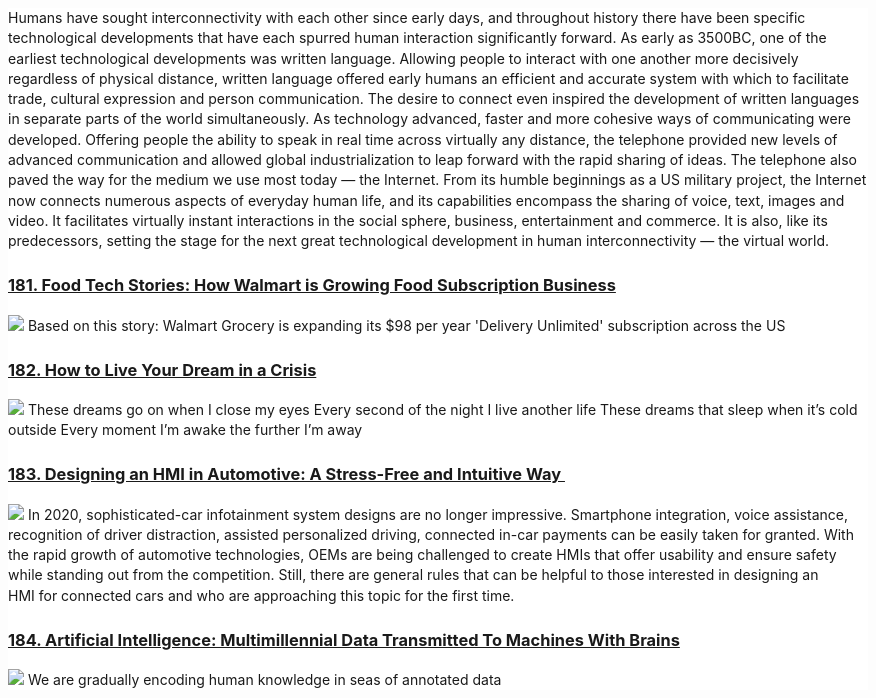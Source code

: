 Humans have sought interconnectivity with each other since early days, and throughout history there have been specific technological developments that have each spurred human interaction significantly forward. As early as 3500BC, one of the earliest technological developments was written language. Allowing people to interact with one another more decisively regardless of physical distance, written language offered early humans an efficient and accurate system with which to facilitate trade, cultural expression and person communication. The desire to connect even inspired the development of written languages in separate parts of the world simultaneously. As technology advanced, faster and more cohesive ways of communicating were developed. Offering people the ability to speak in real time across virtually any distance, the telephone provided new levels of advanced communication and allowed global industrialization to leap forward with the rapid sharing of ideas. The telephone also paved the way for the medium we use most today — the Internet. From its humble beginnings as a US military project, the Internet now connects numerous aspects of everyday human life, and its capabilities encompass the sharing of voice, text, images and video. It facilitates virtually instant interactions in the social sphere, business, entertainment and commerce. It is also, like its predecessors, setting the stage for the next great technological development in human interconnectivity — the virtual world.

### [181. Food Tech Stories: How Walmart is Growing Food Subscription Business](https://hackernoon.com/food-tech-stories-how-walmart-is-growing-food-subscription-business-ko193y7z)
![](https://images.unsplash.com/photo-1498837167922-ddd27525d352?ixlib=rb-1.2.1&q=80&fm=jpg&crop=entropy&cs=tinysrgb&w=1080&fit=max&ixid=eyJhcHBfaWQiOjEwMDk2Mn0)
Based on this story: Walmart Grocery is expanding its $98 per year 'Delivery Unlimited' subscription across the US

### [182. How to Live Your Dream in a Crisis](https://hackernoon.com/how-to-live-your-dream-in-a-crisis-cy6b3ymk)
![](https://cdn.hackernoon.com/drafts/sm2e3kbm.png)
These dreams go on when I close my eyes
Every second of the night I live another life
These dreams that sleep when it’s cold outside
Every moment I’m awake the further I’m away

### [183. Designing an HMI in Automotive: A Stress-Free and Intuitive Way ](https://hackernoon.com/designing-an-hmi-in-automotive-a-stress-free-and-intuitive-way-hx8z3yxy)
![](https://cdn.hackernoon.com/drafts/jg1g3yfn.png)
In 2020, sophisticated-car infotainment system designs are no longer impressive. Smartphone integration, voice assistance, recognition of driver distraction, assisted personalized driving, connected in-car payments can be easily taken for granted. With the rapid growth of automotive technologies, OEMs are being challenged to create HMIs that offer usability and ensure safety while standing out from the competition. Still, there are general rules that can be helpful to those interested in designing an HMI for connected cars and who are approaching this topic for the first time. 

### [184. Artificial Intelligence: Multimillennial Data Transmitted To Machines With Brains](https://hackernoon.com/artificial-intelligence-multimillennial-data-transmitted-to-machines-with-brains-x410337v)
![](https://cdn.hackernoon.com/images/3nhao37bBEfHA9RTQ0WNVWfXPD02-uyi33f6.jpeg)
We are gradually encoding human knowledge in seas of annotated data
